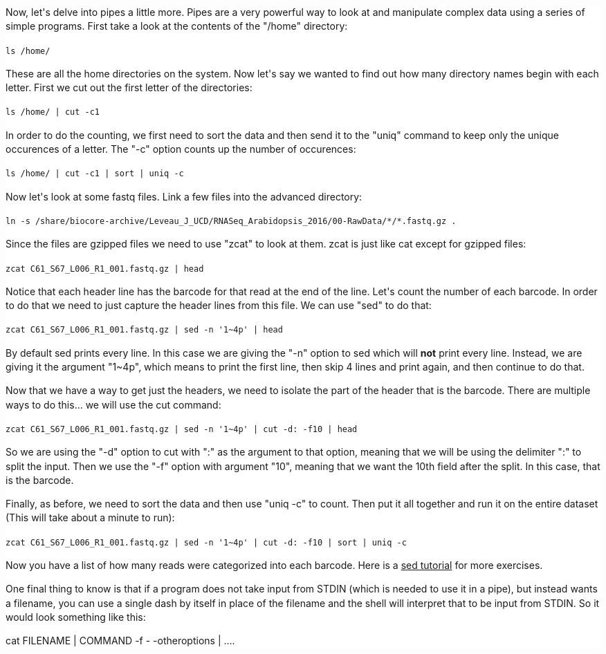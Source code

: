 Now, let's delve into pipes a little more. Pipes are a very powerful way to look at and manipulate complex data using a series of simple programs. First take a look at the contents of the "/home" directory:

    ls /home/

These are all the home directories on the system. Now let's say we wanted to find out how many directory names begin with each letter. First we cut out the first letter of the directories:

    ls /home/ | cut -c1

In order to do the counting, we first need to sort the data and then send it to the "uniq" command to keep only the unique occurences of a letter. The "-c" option counts up the number of occurences:

    ls /home/ | cut -c1 | sort | uniq -c


Now let's look at some fastq files. Link a few files into the advanced directory:

    ln -s /share/biocore-archive/Leveau_J_UCD/RNASeq_Arabidopsis_2016/00-RawData/*/*.fastq.gz .
    
Since the files are gzipped files we need to use "zcat" to look at them. zcat is just like cat except for gzipped files:

    zcat C61_S67_L006_R1_001.fastq.gz | head

Notice that each header line has the barcode for that read at the end of the line. Let's count the number of each barcode. In order to do that we need to just capture the header lines from this file. We can use "sed" to do that:

    zcat C61_S67_L006_R1_001.fastq.gz | sed -n '1~4p' | head

By default sed prints every line. In this case we are giving the "-n" option to sed which will **not** print every line. Instead, we are giving it the argument "1\~4p", which means to print the first line, then skip 4 lines and print again, and then continue to do that.

Now that we have a way to get just the headers, we need to isolate the part of the header that is the barcode. There are multiple ways to do this... we will use the cut command:

    zcat C61_S67_L006_R1_001.fastq.gz | sed -n '1~4p' | cut -d: -f10 | head

So we are using the "-d" option to cut with ":" as the argument to that option, meaning that we will be using the delimiter ":" to split the input. Then we use the "-f" option with argument "10", meaning that we want the 10th field after the split. In this case, that is the barcode.

Finally, as before, we need to sort the data and then use "uniq -c" to count. Then put it all together and run it on the entire dataset (This will take about a minute to run):

    zcat C61_S67_L006_R1_001.fastq.gz | sed -n '1~4p' | cut -d: -f10 | sort | uniq -c

Now you have a list of how many reads were categorized into each barcode. Here is a [sed tutorial](https://www.digitalocean.com/community/tutorials/the-basics-of-using-the-sed-stream-editor-to-manipulate-text-in-linux) for more exercises.

One final thing to know is that if a program does not take input from STDIN (which is needed to use it in a pipe), but instead wants a filename, you can use a single dash by itself in place of the filename and the shell will interpret that to be input from STDIN. So it would look something like this:

<div class="output">cat FILENAME | COMMAND -f - -otheroptions | ....
</div>
